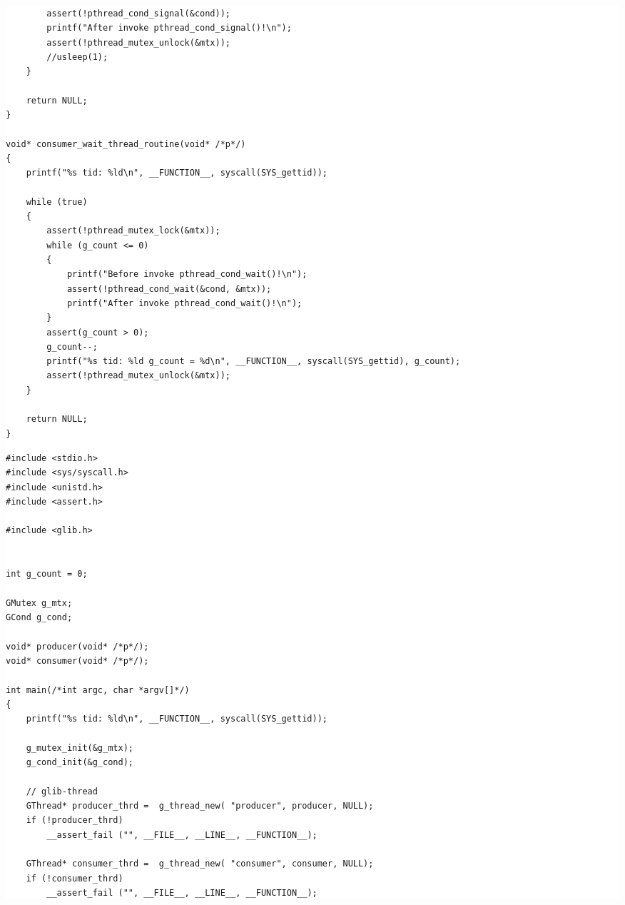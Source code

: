 ```
        assert(!pthread_cond_signal(&cond));
        printf("After invoke pthread_cond_signal()!\n");
        assert(!pthread_mutex_unlock(&mtx));
        //usleep(1);
    }

    return NULL;
}

void* consumer_wait_thread_routine(void* /*p*/)
{
    printf("%s tid: %ld\n", __FUNCTION__, syscall(SYS_gettid));

    while (true)
    {
        assert(!pthread_mutex_lock(&mtx));
        while (g_count <= 0)
        {
            printf("Before invoke pthread_cond_wait()!\n");
            assert(!pthread_cond_wait(&cond, &mtx));
            printf("After invoke pthread_cond_wait()!\n");
        }
        assert(g_count > 0);
        g_count--;
        printf("%s tid: %ld g_count = %d\n", __FUNCTION__, syscall(SYS_gettid), g_count);
        assert(!pthread_mutex_unlock(&mtx));
    }

    return NULL;
}
```

```
#include <stdio.h>
#include <sys/syscall.h>
#include <unistd.h>
#include <assert.h>

#include <glib.h>


int g_count = 0;

GMutex g_mtx;
GCond g_cond;

void* producer(void* /*p*/);
void* consumer(void* /*p*/);

int main(/*int argc, char *argv[]*/)
{
    printf("%s tid: %ld\n", __FUNCTION__, syscall(SYS_gettid));

    g_mutex_init(&g_mtx);
    g_cond_init(&g_cond);

    // glib-thread
    GThread* producer_thrd =  g_thread_new( "producer", producer, NULL);
    if (!producer_thrd)
        __assert_fail ("", __FILE__, __LINE__, __FUNCTION__);

    GThread* consumer_thrd =  g_thread_new( "consumer", consumer, NULL);
    if (!consumer_thrd)
        __assert_fail ("", __FILE__, __LINE__, __FUNCTION__);
```